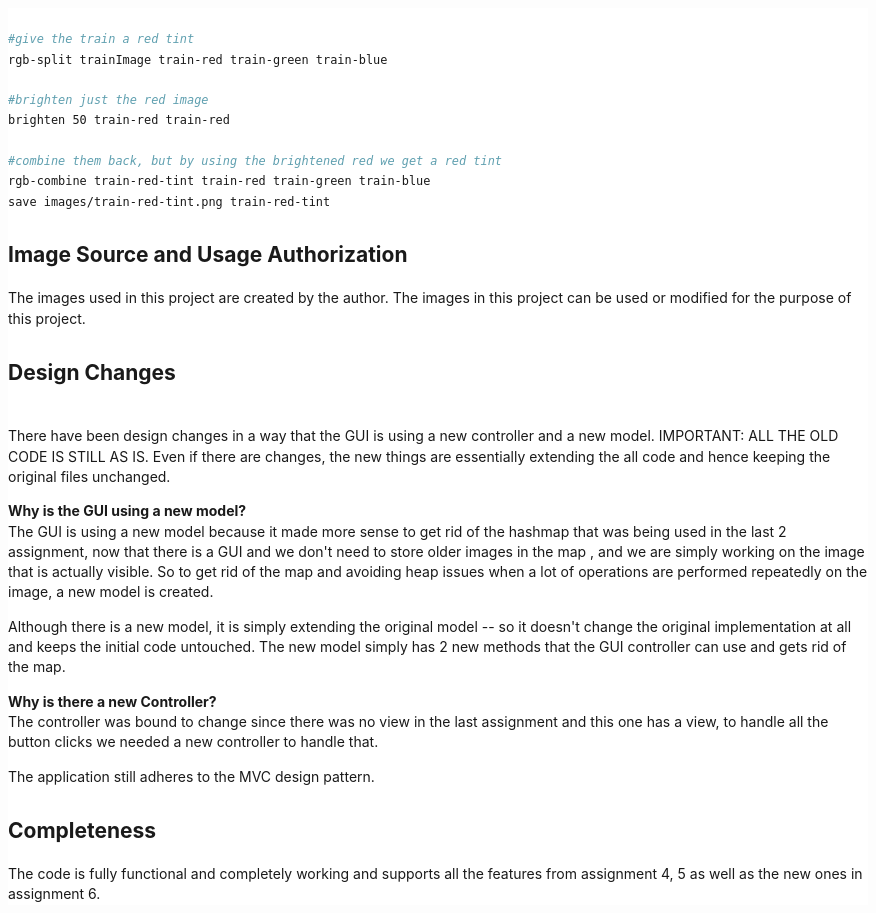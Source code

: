 ```bash
  
#give the train a red tint  
rgb-split trainImage train-red train-green train-blue  
  
#brighten just the red image  
brighten 50 train-red train-red  
  
#combine them back, but by using the brightened red we get a red tint  
rgb-combine train-red-tint train-red train-green train-blue  
save images/train-red-tint.png train-red-tint
```

## Image Source and Usage Authorization

The images used in this project are created by the author. The images in this project can be
used or modified for the purpose of this project.

## Design Changes
\
There have been design changes in a way that the GUI is using a new controller and a new model.
IMPORTANT: ALL THE OLD CODE IS STILL AS IS. Even if there are changes, the new things are essentially
extending the all code and hence keeping the original files unchanged.



**Why is the GUI using a new model?**
\
The GUI is using a new model because it made more sense to get rid of the hashmap that was being used
in the last 2 assignment, now that there is a GUI and we don't need to store older images in the map
, and we are simply working on the image that is actually visible. So to get rid of the map and avoiding heap
issues when a lot of operations are performed repeatedly on the image, a new model is created. 



Although there is a new model, it is simply extending the original model -- so it doesn't change the original
implementation at all and keeps the initial code untouched. The new model simply has 2 new methods that the GUI
controller can use and gets rid of the map.



**Why is there a new Controller?**
\
The controller was bound to change since there was no view in the last assignment and this one has a view, to
handle all the button clicks we needed a new controller to handle that.

The application still adheres to the MVC design pattern.

## Completeness
The code is fully functional and completely working and supports all the features from assignment 4, 5 as
well as the new ones in assignment 6.

